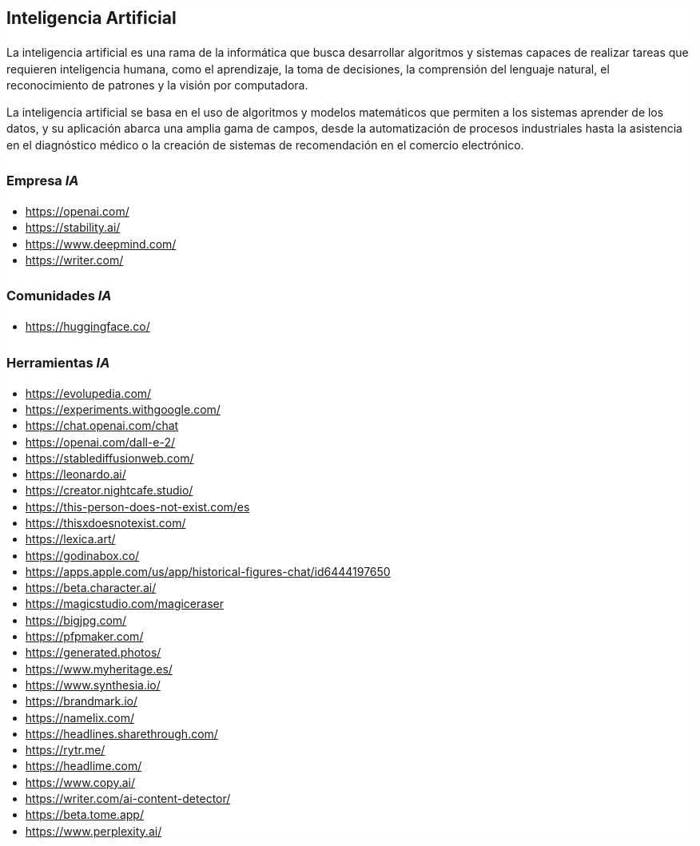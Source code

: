 
## Inteligencia Artificial

La inteligencia artificial es una rama de la informática que busca desarrollar algoritmos y sistemas capaces de realizar tareas que requieren inteligencia humana, como el aprendizaje, la toma de decisiones, la comprensión del lenguaje natural, el reconocimiento de patrones y la visión por computadora.

La inteligencia artificial se basa en el uso de algoritmos y modelos matemáticos que permiten a los sistemas aprender de los datos, y su aplicación abarca una amplia gama de campos, desde la automatización de procesos industriales hasta la asistencia en el diagnóstico médico o la creación de sistemas de recomendación en el comercio electrónico.

### Empresa _IA_

- https://openai.com/
- https://stability.ai/
- https://www.deepmind.com/
- https://writer.com/

### Comunidades _IA_

- https://huggingface.co/

### Herramientas _IA_

- https://evolupedia.com/
- https://experiments.withgoogle.com/
- https://chat.openai.com/chat
- https://openai.com/dall-e-2/
- https://stablediffusionweb.com/
- https://leonardo.ai/
- https://creator.nightcafe.studio/
- https://this-person-does-not-exist.com/es
- https://thisxdoesnotexist.com/
- https://lexica.art/
- https://godinabox.co/
- https://apps.apple.com/us/app/historical-figures-chat/id6444197650
- https://beta.character.ai/
- https://magicstudio.com/magiceraser
- https://bigjpg.com/
- https://pfpmaker.com/
- https://generated.photos/
- https://www.myheritage.es/
- https://www.synthesia.io/
- https://brandmark.io/
- https://namelix.com/
- https://headlines.sharethrough.com/
- https://rytr.me/
- https://headlime.com/
- https://www.copy.ai/
- https://writer.com/ai-content-detector/
- https://beta.tome.app/
- https://www.perplexity.ai/
